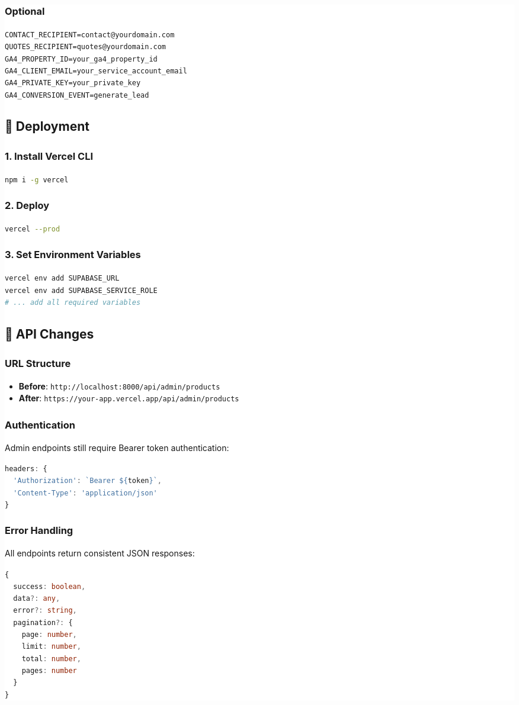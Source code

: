 ### Optional
```
CONTACT_RECIPIENT=contact@yourdomain.com
QUOTES_RECIPIENT=quotes@yourdomain.com
GA4_PROPERTY_ID=your_ga4_property_id
GA4_CLIENT_EMAIL=your_service_account_email
GA4_PRIVATE_KEY=your_private_key
GA4_CONVERSION_EVENT=generate_lead
```

## 🚀 Deployment

### 1. Install Vercel CLI
```bash
npm i -g vercel
```

### 2. Deploy
```bash
vercel --prod
```

### 3. Set Environment Variables
```bash
vercel env add SUPABASE_URL
vercel env add SUPABASE_SERVICE_ROLE
# ... add all required variables
```

## 📝 API Changes

### URL Structure
- **Before**: `http://localhost:8000/api/admin/products`
- **After**: `https://your-app.vercel.app/api/admin/products`

### Authentication
Admin endpoints still require Bearer token authentication:
```typescript
headers: {
  'Authorization': `Bearer ${token}`,
  'Content-Type': 'application/json'
}
```

### Error Handling
All endpoints return consistent JSON responses:
```typescript
{
  success: boolean,
  data?: any,
  error?: string,
  pagination?: {
    page: number,
    limit: number,
    total: number,
    pages: number
  }
}
```
